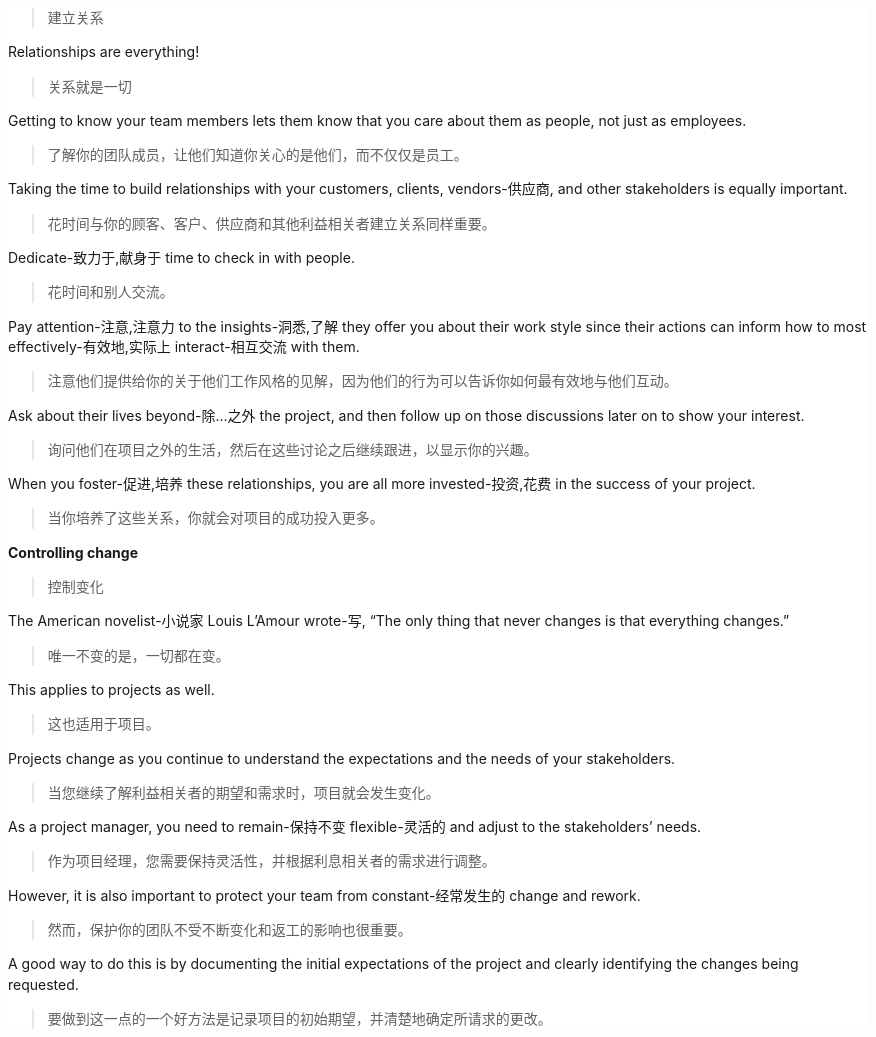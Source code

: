 > 建立关系

Relationships are everything! 

> 关系就是一切

Getting to know your team members lets them know that you care about them as people, not just as employees. 

> 了解你的团队成员，让他们知道你关心的是他们，而不仅仅是员工。

Taking the time to build relationships with your customers, clients, vendors-供应商, and other stakeholders is equally important. 

> 花时间与你的顾客、客户、供应商和其他利益相关者建立关系同样重要。

Dedicate-致力于,献身于 time to check in with people. 

> 花时间和别人交流。

Pay attention-注意,注意力 to the insights-洞悉,了解 they offer you about their work style since their actions can inform how to most effectively-有效地,实际上 interact-相互交流 with them. 

> 注意他们提供给你的关于他们工作风格的见解，因为他们的行为可以告诉你如何最有效地与他们互动。

Ask about their lives beyond-除…之外 the project, and then follow up on those discussions later on to show your interest. 

> 询问他们在项目之外的生活，然后在这些讨论之后继续跟进，以显示你的兴趣。

When you foster-促进,培养 these relationships, you are all more invested-投资,花费 in the success of your project.

> 当你培养了这些关系，你就会对项目的成功投入更多。

**Controlling change**

> 控制变化

The American novelist-小说家 Louis L’Amour wrote-写, “The only thing that never changes is that everything changes.” 

> 唯一不变的是，一切都在变。

This applies to projects as well. 

> 这也适用于项目。

Projects change as you continue to understand the expectations and the needs of your stakeholders. 

> 当您继续了解利益相关者的期望和需求时，项目就会发生变化。

As a project manager, you need to remain-保持不变 flexible-灵活的 and adjust to the stakeholders’ needs. 

> 作为项目经理，您需要保持灵活性，并根据利息相关者的需求进行调整。

However, it is also important to protect your team from constant-经常发生的 change and rework. 

> 然而，保护你的团队不受不断变化和返工的影响也很重要。

A good way to do this is by documenting the initial expectations of the project and clearly identifying the changes being requested. 

> 要做到这一点的一个好方法是记录项目的初始期望，并清楚地确定所请求的更改。
